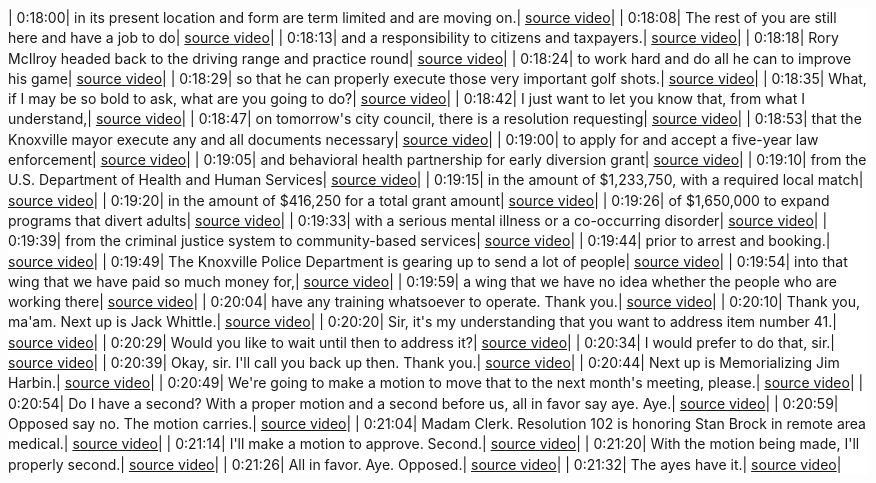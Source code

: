 | 0:18:00| in its present location and form are term limited and are moving on.| [source video](https://archive.org/details/CoComR267180226?start=1080)|
| 0:18:08| The rest of you are still here and have a job to do| [source video](https://archive.org/details/CoComR267180226?start=1088)|
| 0:18:13| and a responsibility to citizens and taxpayers.| [source video](https://archive.org/details/CoComR267180226?start=1093)|
| 0:18:18| Rory McIlroy headed back to the driving range and practice round| [source video](https://archive.org/details/CoComR267180226?start=1098)|
| 0:18:24| to work hard and do all he can to improve his game| [source video](https://archive.org/details/CoComR267180226?start=1104)|
| 0:18:29| so that he can properly execute those very important golf shots.| [source video](https://archive.org/details/CoComR267180226?start=1109)|
| 0:18:35| What, if I may be so bold to ask, what are you going to do?| [source video](https://archive.org/details/CoComR267180226?start=1115)|
| 0:18:42| I just want to let you know that, from what I understand,| [source video](https://archive.org/details/CoComR267180226?start=1122)|
| 0:18:47| on tomorrow's city council, there is a resolution requesting| [source video](https://archive.org/details/CoComR267180226?start=1127)|
| 0:18:53| that the Knoxville mayor execute any and all documents necessary| [source video](https://archive.org/details/CoComR267180226?start=1133)|
| 0:19:00| to apply for and accept a five-year law enforcement| [source video](https://archive.org/details/CoComR267180226?start=1140)|
| 0:19:05| and behavioral health partnership for early diversion grant| [source video](https://archive.org/details/CoComR267180226?start=1145)|
| 0:19:10| from the U.S. Department of Health and Human Services| [source video](https://archive.org/details/CoComR267180226?start=1150)|
| 0:19:15| in the amount of $1,233,750, with a required local match| [source video](https://archive.org/details/CoComR267180226?start=1155)|
| 0:19:20| in the amount of $416,250 for a total grant amount| [source video](https://archive.org/details/CoComR267180226?start=1160)|
| 0:19:26| of $1,650,000 to expand programs that divert adults| [source video](https://archive.org/details/CoComR267180226?start=1166)|
| 0:19:33| with a serious mental illness or a co-occurring disorder| [source video](https://archive.org/details/CoComR267180226?start=1173)|
| 0:19:39| from the criminal justice system to community-based services| [source video](https://archive.org/details/CoComR267180226?start=1179)|
| 0:19:44| prior to arrest and booking.| [source video](https://archive.org/details/CoComR267180226?start=1184)|
| 0:19:49| The Knoxville Police Department is gearing up to send a lot of people| [source video](https://archive.org/details/CoComR267180226?start=1189)|
| 0:19:54| into that wing that we have paid so much money for,| [source video](https://archive.org/details/CoComR267180226?start=1194)|
| 0:19:59| a wing that we have no idea whether the people who are working there| [source video](https://archive.org/details/CoComR267180226?start=1199)|
| 0:20:04| have any training whatsoever to operate. Thank you.| [source video](https://archive.org/details/CoComR267180226?start=1204)|
| 0:20:10| Thank you, ma'am. Next up is Jack Whittle.| [source video](https://archive.org/details/CoComR267180226?start=1210)|
| 0:20:20| Sir, it's my understanding that you want to address item number 41.| [source video](https://archive.org/details/CoComR267180226?start=1220)|
| 0:20:29| Would you like to wait until then to address it?| [source video](https://archive.org/details/CoComR267180226?start=1229)|
| 0:20:34| I would prefer to do that, sir.| [source video](https://archive.org/details/CoComR267180226?start=1234)|
| 0:20:39| Okay, sir. I'll call you back up then. Thank you.| [source video](https://archive.org/details/CoComR267180226?start=1239)|
| 0:20:44| Next up is Memorializing Jim Harbin.| [source video](https://archive.org/details/CoComR267180226?start=1244)|
| 0:20:49| We're going to make a motion to move that to the next month's meeting, please.| [source video](https://archive.org/details/CoComR267180226?start=1249)|
| 0:20:54| Do I have a second? With a proper motion and a second before us, all in favor say aye. Aye.| [source video](https://archive.org/details/CoComR267180226?start=1254)|
| 0:20:59| Opposed say no. The motion carries.| [source video](https://archive.org/details/CoComR267180226?start=1259)|
| 0:21:04| Madam Clerk. Resolution 102 is honoring Stan Brock in remote area medical.| [source video](https://archive.org/details/CoComR267180226?start=1264)|
| 0:21:14| I'll make a motion to approve. Second.| [source video](https://archive.org/details/CoComR267180226?start=1274)|
| 0:21:20| With the motion being made, I'll properly second.| [source video](https://archive.org/details/CoComR267180226?start=1280)|
| 0:21:26| All in favor. Aye. Opposed.| [source video](https://archive.org/details/CoComR267180226?start=1286)|
| 0:21:32| The ayes have it.| [source video](https://archive.org/details/CoComR267180226?start=1292)|